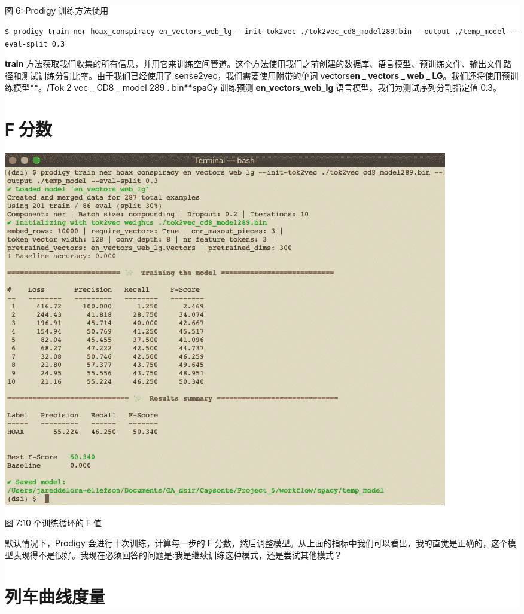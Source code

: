 图 6: Prodigy 训练方法使用

```
$ prodigy train ner hoax_conspiracy en_vectors_web_lg --init-tok2vec ./tok2vec_cd8_model289.bin --output ./temp_model --eval-split 0.3
```

**train** 方法获取我们收集的所有信息，并用它来训练空间管道。这个方法使用我们之前创建的数据库、语言模型、预训练文件、输出文件路径和测试训练分割比率。由于我们已经使用了 sense2vec，我们需要使用附带的单词 vectors**en _ vectors _ web _ LG**。我们还将使用预训练模型**。/Tok 2 vec _ CD8 _ model 289 . bin**spaCy 训练预测 **en_vectors_web_lg** 语言模型。我们为测试序列分割指定值 0.3。

# **F 分数**

![](img/831e93fc7ddc8a08d094cd5f76663b67.png)

图 7:10 个训练循环的 F 值

默认情况下，Prodigy 会进行十次训练，计算每一步的 F 分数，然后调整模型。从上面的指标中我们可以看出，我的直觉是正确的，这个模型表现得不是很好。我现在必须回答的问题是:我是继续训练这种模式，还是尝试其他模式？

# **列车曲线度量**
